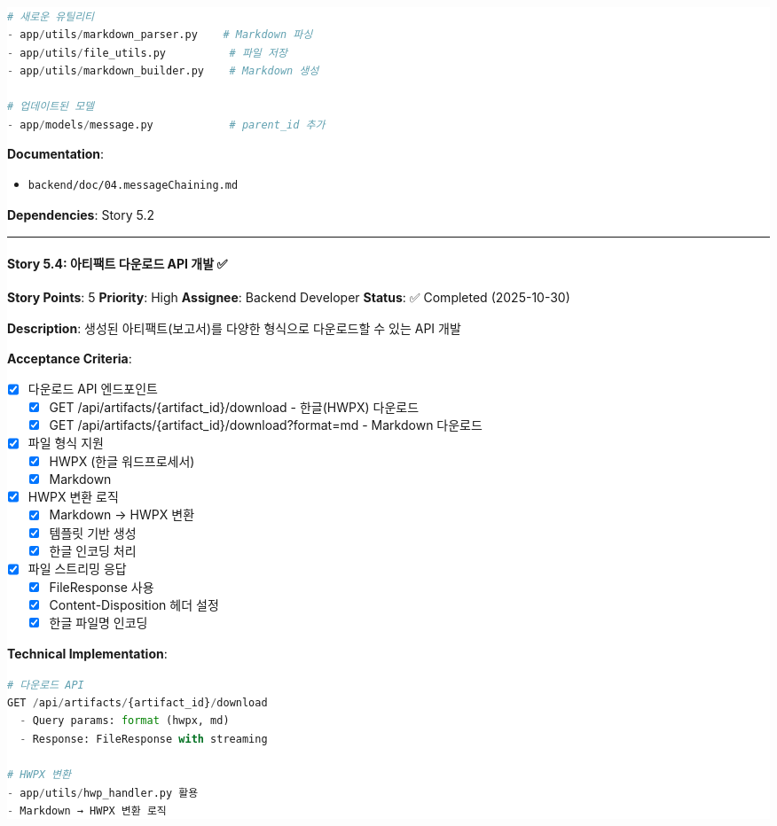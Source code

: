 ```python
# 새로운 유틸리티
- app/utils/markdown_parser.py    # Markdown 파싱
- app/utils/file_utils.py          # 파일 저장
- app/utils/markdown_builder.py    # Markdown 생성

# 업데이트된 모델
- app/models/message.py            # parent_id 추가
```

**Documentation**:
- `backend/doc/04.messageChaining.md`

**Dependencies**: Story 5.2

---

#### Story 5.4: 아티팩트 다운로드 API 개발 ✅

**Story Points**: 5
**Priority**: High
**Assignee**: Backend Developer
**Status**: ✅ Completed (2025-10-30)

**Description**:
생성된 아티팩트(보고서)를 다양한 형식으로 다운로드할 수 있는 API 개발

**Acceptance Criteria**:

- [x] 다운로드 API 엔드포인트
  - [x] GET /api/artifacts/{artifact_id}/download - 한글(HWPX) 다운로드
  - [x] GET /api/artifacts/{artifact_id}/download?format=md - Markdown 다운로드
- [x] 파일 형식 지원
  - [x] HWPX (한글 워드프로세서)
  - [x] Markdown
- [x] HWPX 변환 로직
  - [x] Markdown → HWPX 변환
  - [x] 템플릿 기반 생성
  - [x] 한글 인코딩 처리
- [x] 파일 스트리밍 응답
  - [x] FileResponse 사용
  - [x] Content-Disposition 헤더 설정
  - [x] 한글 파일명 인코딩

**Technical Implementation**:

```python
# 다운로드 API
GET /api/artifacts/{artifact_id}/download
  - Query params: format (hwpx, md)
  - Response: FileResponse with streaming

# HWPX 변환
- app/utils/hwp_handler.py 활용
- Markdown → HWPX 변환 로직
```
